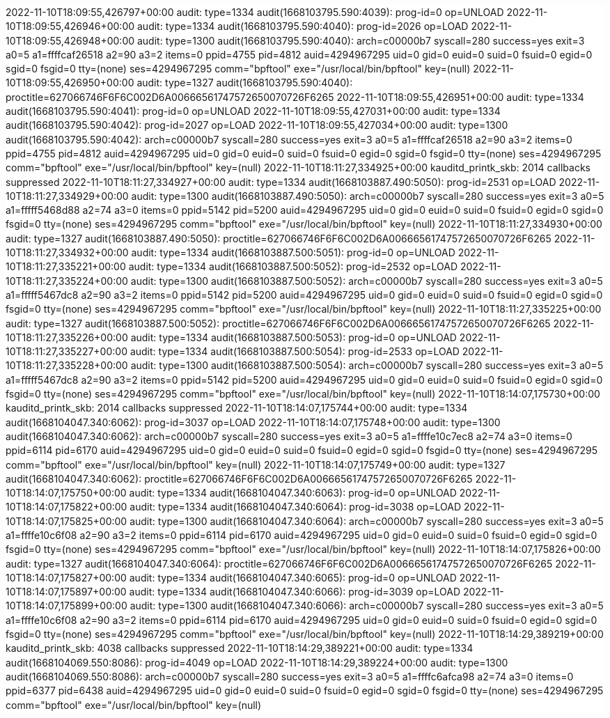 2022-11-10T18:09:55,426797+00:00 audit: type=1334 audit(1668103795.590:4039): prog-id=0 op=UNLOAD
2022-11-10T18:09:55,426946+00:00 audit: type=1334 audit(1668103795.590:4040): prog-id=2026 op=LOAD
2022-11-10T18:09:55,426948+00:00 audit: type=1300 audit(1668103795.590:4040): arch=c00000b7 syscall=280 success=yes exit=3 a0=5 a1=ffffcaf26518 a2=90 a3=2 items=0 ppid=4755 pid=4812 auid=4294967295 uid=0 gid=0 euid=0 suid=0 fsuid=0 egid=0 sgid=0 fsgid=0 tty=(none) ses=4294967295 comm="bpftool" exe="/usr/local/bin/bpftool" key=(null)
2022-11-10T18:09:55,426950+00:00 audit: type=1327 audit(1668103795.590:4040): proctitle=627066746F6F6C002D6A00666561747572650070726F6265
2022-11-10T18:09:55,426951+00:00 audit: type=1334 audit(1668103795.590:4041): prog-id=0 op=UNLOAD
2022-11-10T18:09:55,427031+00:00 audit: type=1334 audit(1668103795.590:4042): prog-id=2027 op=LOAD
2022-11-10T18:09:55,427034+00:00 audit: type=1300 audit(1668103795.590:4042): arch=c00000b7 syscall=280 success=yes exit=3 a0=5 a1=ffffcaf26518 a2=90 a3=2 items=0 ppid=4755 pid=4812 auid=4294967295 uid=0 gid=0 euid=0 suid=0 fsuid=0 egid=0 sgid=0 fsgid=0 tty=(none) ses=4294967295 comm="bpftool" exe="/usr/local/bin/bpftool" key=(null)
2022-11-10T18:11:27,334925+00:00 kauditd_printk_skb: 2014 callbacks suppressed
2022-11-10T18:11:27,334927+00:00 audit: type=1334 audit(1668103887.490:5050): prog-id=2531 op=LOAD
2022-11-10T18:11:27,334929+00:00 audit: type=1300 audit(1668103887.490:5050): arch=c00000b7 syscall=280 success=yes exit=3 a0=5 a1=fffff5468d88 a2=74 a3=0 items=0 ppid=5142 pid=5200 auid=4294967295 uid=0 gid=0 euid=0 suid=0 fsuid=0 egid=0 sgid=0 fsgid=0 tty=(none) ses=4294967295 comm="bpftool" exe="/usr/local/bin/bpftool" key=(null)
2022-11-10T18:11:27,334930+00:00 audit: type=1327 audit(1668103887.490:5050): proctitle=627066746F6F6C002D6A00666561747572650070726F6265
2022-11-10T18:11:27,334932+00:00 audit: type=1334 audit(1668103887.500:5051): prog-id=0 op=UNLOAD
2022-11-10T18:11:27,335221+00:00 audit: type=1334 audit(1668103887.500:5052): prog-id=2532 op=LOAD
2022-11-10T18:11:27,335224+00:00 audit: type=1300 audit(1668103887.500:5052): arch=c00000b7 syscall=280 success=yes exit=3 a0=5 a1=fffff5467dc8 a2=90 a3=2 items=0 ppid=5142 pid=5200 auid=4294967295 uid=0 gid=0 euid=0 suid=0 fsuid=0 egid=0 sgid=0 fsgid=0 tty=(none) ses=4294967295 comm="bpftool" exe="/usr/local/bin/bpftool" key=(null)
2022-11-10T18:11:27,335225+00:00 audit: type=1327 audit(1668103887.500:5052): proctitle=627066746F6F6C002D6A00666561747572650070726F6265
2022-11-10T18:11:27,335226+00:00 audit: type=1334 audit(1668103887.500:5053): prog-id=0 op=UNLOAD
2022-11-10T18:11:27,335227+00:00 audit: type=1334 audit(1668103887.500:5054): prog-id=2533 op=LOAD
2022-11-10T18:11:27,335228+00:00 audit: type=1300 audit(1668103887.500:5054): arch=c00000b7 syscall=280 success=yes exit=3 a0=5 a1=fffff5467dc8 a2=90 a3=2 items=0 ppid=5142 pid=5200 auid=4294967295 uid=0 gid=0 euid=0 suid=0 fsuid=0 egid=0 sgid=0 fsgid=0 tty=(none) ses=4294967295 comm="bpftool" exe="/usr/local/bin/bpftool" key=(null)
2022-11-10T18:14:07,175730+00:00 kauditd_printk_skb: 2014 callbacks suppressed
2022-11-10T18:14:07,175744+00:00 audit: type=1334 audit(1668104047.340:6062): prog-id=3037 op=LOAD
2022-11-10T18:14:07,175748+00:00 audit: type=1300 audit(1668104047.340:6062): arch=c00000b7 syscall=280 success=yes exit=3 a0=5 a1=ffffe10c7ec8 a2=74 a3=0 items=0 ppid=6114 pid=6170 auid=4294967295 uid=0 gid=0 euid=0 suid=0 fsuid=0 egid=0 sgid=0 fsgid=0 tty=(none) ses=4294967295 comm="bpftool" exe="/usr/local/bin/bpftool" key=(null)
2022-11-10T18:14:07,175749+00:00 audit: type=1327 audit(1668104047.340:6062): proctitle=627066746F6F6C002D6A00666561747572650070726F6265
2022-11-10T18:14:07,175750+00:00 audit: type=1334 audit(1668104047.340:6063): prog-id=0 op=UNLOAD
2022-11-10T18:14:07,175822+00:00 audit: type=1334 audit(1668104047.340:6064): prog-id=3038 op=LOAD
2022-11-10T18:14:07,175825+00:00 audit: type=1300 audit(1668104047.340:6064): arch=c00000b7 syscall=280 success=yes exit=3 a0=5 a1=ffffe10c6f08 a2=90 a3=2 items=0 ppid=6114 pid=6170 auid=4294967295 uid=0 gid=0 euid=0 suid=0 fsuid=0 egid=0 sgid=0 fsgid=0 tty=(none) ses=4294967295 comm="bpftool" exe="/usr/local/bin/bpftool" key=(null)
2022-11-10T18:14:07,175826+00:00 audit: type=1327 audit(1668104047.340:6064): proctitle=627066746F6F6C002D6A00666561747572650070726F6265
2022-11-10T18:14:07,175827+00:00 audit: type=1334 audit(1668104047.340:6065): prog-id=0 op=UNLOAD
2022-11-10T18:14:07,175897+00:00 audit: type=1334 audit(1668104047.340:6066): prog-id=3039 op=LOAD
2022-11-10T18:14:07,175899+00:00 audit: type=1300 audit(1668104047.340:6066): arch=c00000b7 syscall=280 success=yes exit=3 a0=5 a1=ffffe10c6f08 a2=90 a3=2 items=0 ppid=6114 pid=6170 auid=4294967295 uid=0 gid=0 euid=0 suid=0 fsuid=0 egid=0 sgid=0 fsgid=0 tty=(none) ses=4294967295 comm="bpftool" exe="/usr/local/bin/bpftool" key=(null)
2022-11-10T18:14:29,389219+00:00 kauditd_printk_skb: 4038 callbacks suppressed
2022-11-10T18:14:29,389221+00:00 audit: type=1334 audit(1668104069.550:8086): prog-id=4049 op=LOAD
2022-11-10T18:14:29,389224+00:00 audit: type=1300 audit(1668104069.550:8086): arch=c00000b7 syscall=280 success=yes exit=3 a0=5 a1=ffffc6afca98 a2=74 a3=0 items=0 ppid=6377 pid=6438 auid=4294967295 uid=0 gid=0 euid=0 suid=0 fsuid=0 egid=0 sgid=0 fsgid=0 tty=(none) ses=4294967295 comm="bpftool" exe="/usr/local/bin/bpftool" key=(null)